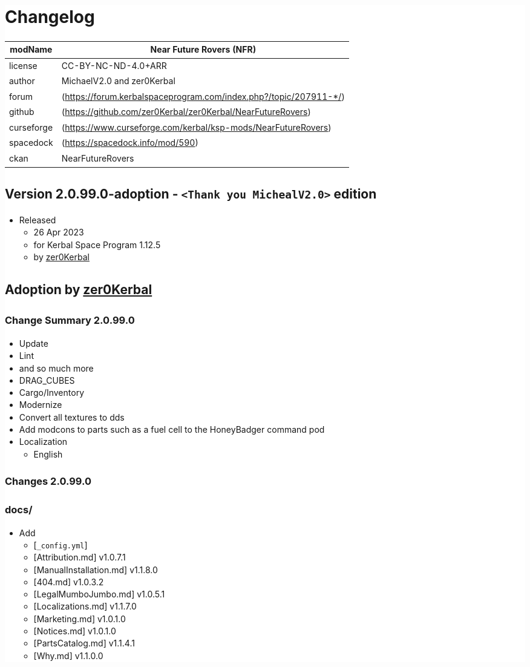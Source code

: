 # Changelog  
  
| modName    | Near Future Rovers (NFR)                                          |
| ---------- | ----------------------------------------------------------------- |
| license    | CC-BY-NC-ND-4.0+ARR                                               |
| author     | MichaelV2.0 and zer0Kerbal                                        |
| forum      | (https://forum.kerbalspaceprogram.com/index.php?/topic/207911-*/) |
| github     | (https://github.com/zer0Kerbal/zer0Kerbal/NearFutureRovers)       |
| curseforge | (https://www.curseforge.com/kerbal/ksp-mods/NearFutureRovers)     |
| spacedock  | (https://spacedock.info/mod/590)                                  |
| ckan       | NearFutureRovers                                                  |

## Version 2.0.99.0-adoption - `<Thank you MichealV2.0>` edition

* Released
  * 26 Apr 2023
  * for Kerbal Space Program 1.12.5
  * by [zer0Kerbal](https://github.com/zer0Kerbal)

## Adoption by [zer0Kerbal](https://github.com/zer0Kerbal)

### Change Summary 2.0.99.0

* Update
* Lint
* and so much more
* DRAG_CUBES
* Cargo/Inventory
* Modernize
* Convert all textures to dds
* Add modcons to parts such as a fuel cell to the HoneyBadger command pod
* Localization
  * English


### Changes 2.0.99.0

### docs/

* Add
  * [`_config.yml`]
  * [Attribution.md] v1.0.7.1
  * [ManualInstallation.md] v1.1.8.0
  * [404.md] v1.0.3.2
  * [LegalMumboJumbo.md] v1.0.5.1
  * [Localizations.md] v1.1.7.0
  * [Marketing.md] v1.0.1.0
  * [Notices.md] v1.0.1.0
  * [PartsCatalog.md] v1.1.4.1
  * [Why.md] v1.1.0.0
